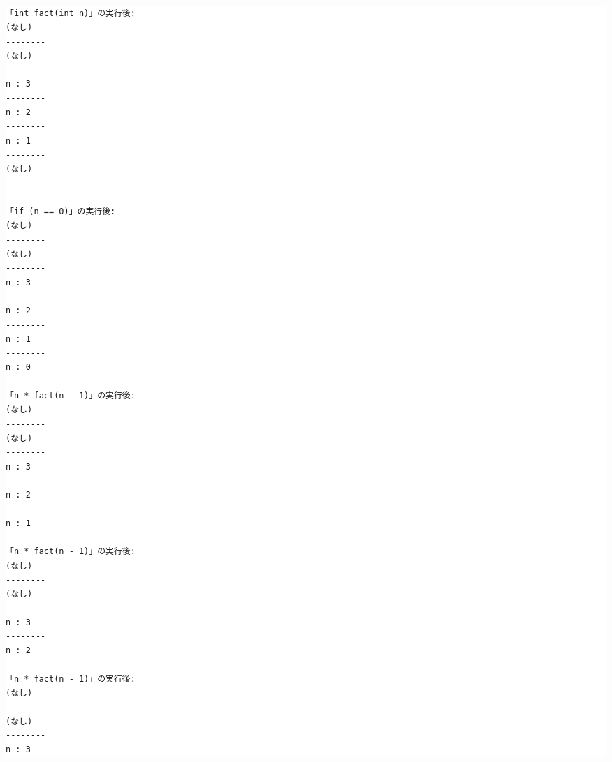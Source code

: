     「int fact(int n)」の実行後:
    (なし)
    --------
    (なし)
    --------
    n : 3
    --------
    n : 2
    --------
    n : 1
    --------
    (なし)
    
    
    「if (n == 0)」の実行後:
    (なし)
    --------
    (なし)
    --------
    n : 3
    --------
    n : 2
    --------
    n : 1
    --------
    n : 0
    
    「n * fact(n - 1)」の実行後:
    (なし)
    --------
    (なし)
    --------
    n : 3
    --------
    n : 2
    --------
    n : 1
    
    「n * fact(n - 1)」の実行後:
    (なし)
    --------
    (なし)
    --------
    n : 3
    --------
    n : 2
    
    「n * fact(n - 1)」の実行後:
    (なし)
    --------
    (なし)
    --------
    n : 3
    
